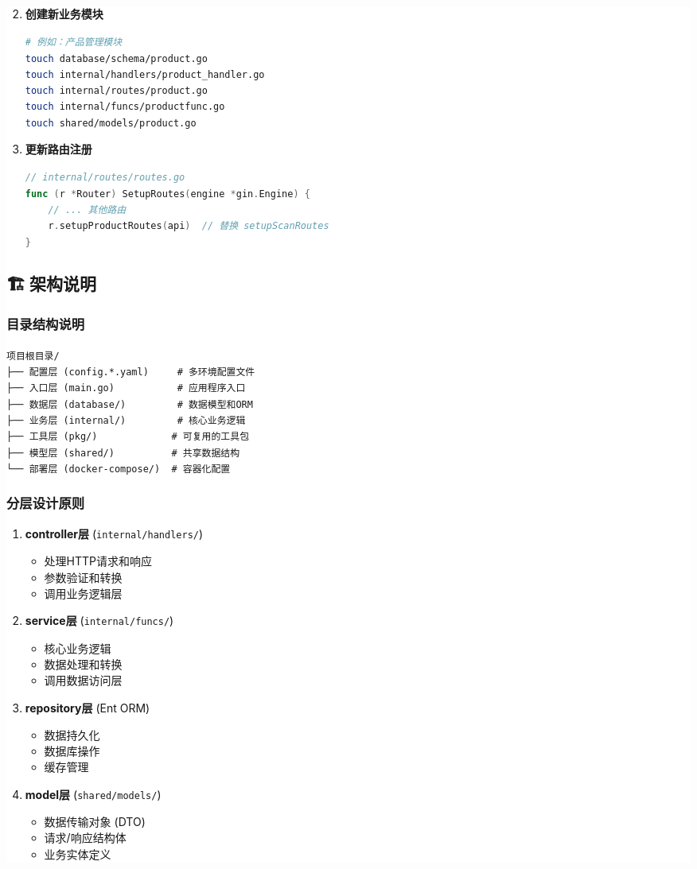2. **创建新业务模块**
   ```bash
   # 例如：产品管理模块
   touch database/schema/product.go
   touch internal/handlers/product_handler.go
   touch internal/routes/product.go
   touch internal/funcs/productfunc.go
   touch shared/models/product.go
   ```

3. **更新路由注册**
   ```go
   // internal/routes/routes.go
   func (r *Router) SetupRoutes(engine *gin.Engine) {
       // ... 其他路由
       r.setupProductRoutes(api)  // 替换 setupScanRoutes
   }
   ```

## 🏗️ 架构说明

### 目录结构说明

```
项目根目录/
├── 配置层 (config.*.yaml)     # 多环境配置文件
├── 入口层 (main.go)           # 应用程序入口
├── 数据层 (database/)         # 数据模型和ORM
├── 业务层 (internal/)         # 核心业务逻辑
├── 工具层 (pkg/)             # 可复用的工具包
├── 模型层 (shared/)          # 共享数据结构
└── 部署层 (docker-compose/)  # 容器化配置
```

### 分层设计原则

1. **controller层** (`internal/handlers/`)
   - 处理HTTP请求和响应
   - 参数验证和转换
   - 调用业务逻辑层

2. **service层** (`internal/funcs/`)
   - 核心业务逻辑
   - 数据处理和转换
   - 调用数据访问层

3. **repository层** (Ent ORM)
   - 数据持久化
   - 数据库操作
   - 缓存管理

4. **model层** (`shared/models/`)
   - 数据传输对象 (DTO)
   - 请求/响应结构体
   - 业务实体定义
